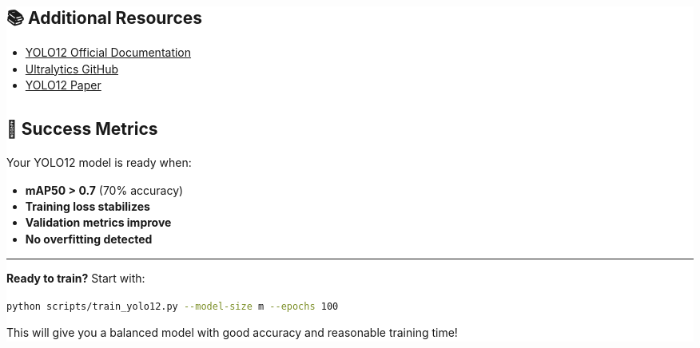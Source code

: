 ## 📚 Additional Resources

- [YOLO12 Official Documentation](https://docs.ultralytics.com/models/yolo12/)
- [Ultralytics GitHub](https://github.com/ultralytics/ultralytics)
- [YOLO12 Paper](https://arxiv.org/abs/2502.12524)

## 🎉 Success Metrics

Your YOLO12 model is ready when:
- **mAP50 > 0.7** (70% accuracy)
- **Training loss stabilizes**
- **Validation metrics improve**
- **No overfitting detected**

---

**Ready to train?** Start with:
```bash
python scripts/train_yolo12.py --model-size m --epochs 100
```

This will give you a balanced model with good accuracy and reasonable training time!
